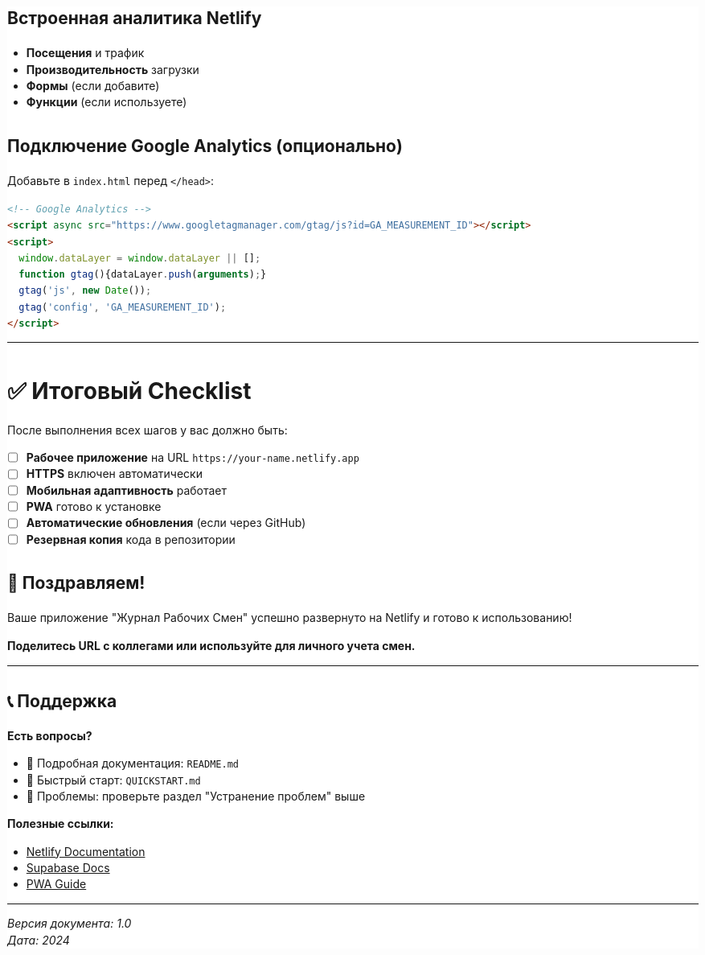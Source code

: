 ## Встроенная аналитика Netlify

- **Посещения** и трафик
- **Производительность** загрузки
- **Формы** (если добавите)
- **Функции** (если используете)

## Подключение Google Analytics (опционально)

Добавьте в `index.html` перед `</head>`:

```html
<!-- Google Analytics -->
<script async src="https://www.googletagmanager.com/gtag/js?id=GA_MEASUREMENT_ID"></script>
<script>
  window.dataLayer = window.dataLayer || [];
  function gtag(){dataLayer.push(arguments);}
  gtag('js', new Date());
  gtag('config', 'GA_MEASUREMENT_ID');
</script>
```

---

# ✅ Итоговый Checklist

После выполнения всех шагов у вас должно быть:

- [ ] **Рабочее приложение** на URL `https://your-name.netlify.app`
- [ ] **HTTPS** включен автоматически
- [ ] **Мобильная адаптивность** работает
- [ ] **PWA** готово к установке
- [ ] **Автоматические обновления** (если через GitHub)
- [ ] **Резервная копия** кода в репозитории

## 🎉 Поздравляем!

Ваше приложение "Журнал Рабочих Смен" успешно развернуто на Netlify и готово к использованию!

**Поделитесь URL с коллегами или используйте для личного учета смен.**

---

## 📞 Поддержка

**Есть вопросы?**
- 📖 Подробная документация: `README.md`
- 🚀 Быстрый старт: `QUICKSTART.md`
- 🐛 Проблемы: проверьте раздел "Устранение проблем" выше

**Полезные ссылки:**
- [Netlify Documentation](https://docs.netlify.com/)
- [Supabase Docs](https://supabase.com/docs)
- [PWA Guide](https://web.dev/progressive-web-apps/)

---

*Версия документа: 1.0*  
*Дата: 2024* 
